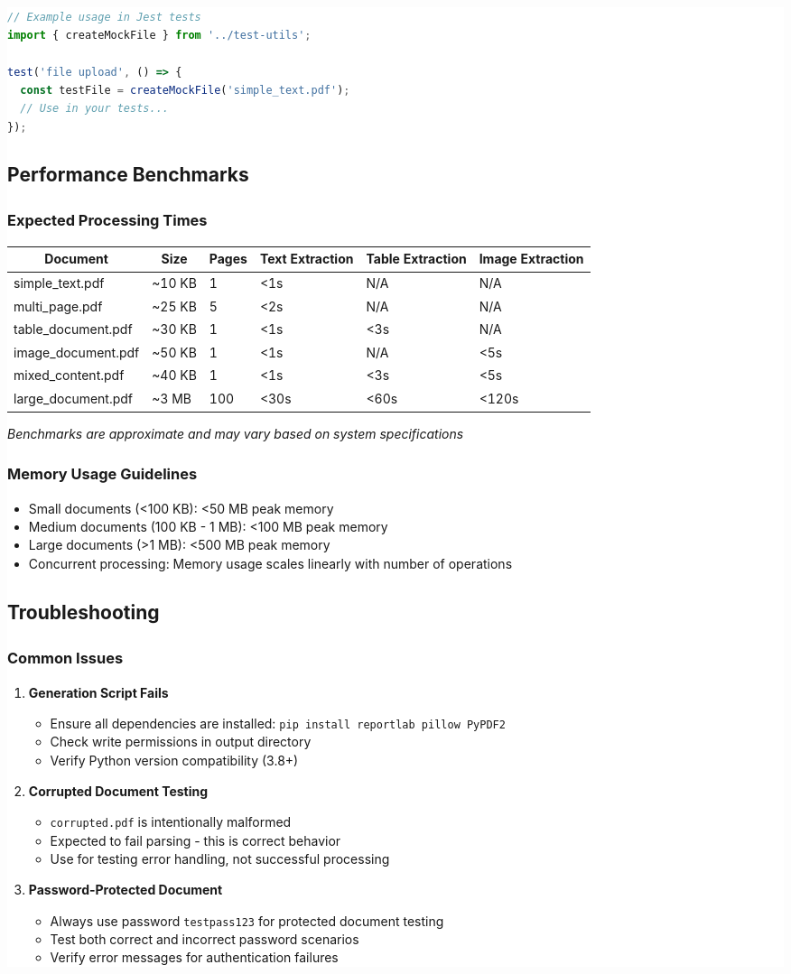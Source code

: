```typescript
// Example usage in Jest tests
import { createMockFile } from '../test-utils';

test('file upload', () => {
  const testFile = createMockFile('simple_text.pdf');
  // Use in your tests...
});
```

## Performance Benchmarks

### Expected Processing Times

| Document | Size | Pages | Text Extraction | Table Extraction | Image Extraction |
|----------|------|-------|----------------|------------------|------------------|
| simple_text.pdf | ~10 KB | 1 | <1s | N/A | N/A |
| multi_page.pdf | ~25 KB | 5 | <2s | N/A | N/A |
| table_document.pdf | ~30 KB | 1 | <1s | <3s | N/A |
| image_document.pdf | ~50 KB | 1 | <1s | N/A | <5s |
| mixed_content.pdf | ~40 KB | 1 | <1s | <3s | <5s |
| large_document.pdf | ~3 MB | 100 | <30s | <60s | <120s |

*Benchmarks are approximate and may vary based on system specifications*

### Memory Usage Guidelines

- Small documents (<100 KB): <50 MB peak memory
- Medium documents (100 KB - 1 MB): <100 MB peak memory  
- Large documents (>1 MB): <500 MB peak memory
- Concurrent processing: Memory usage scales linearly with number of operations

## Troubleshooting

### Common Issues

1. **Generation Script Fails**
   - Ensure all dependencies are installed: `pip install reportlab pillow PyPDF2`
   - Check write permissions in output directory
   - Verify Python version compatibility (3.8+)

2. **Corrupted Document Testing**
   - `corrupted.pdf` is intentionally malformed
   - Expected to fail parsing - this is correct behavior
   - Use for testing error handling, not successful processing

3. **Password-Protected Document**
   - Always use password `testpass123` for protected document testing
   - Test both correct and incorrect password scenarios
   - Verify error messages for authentication failures
